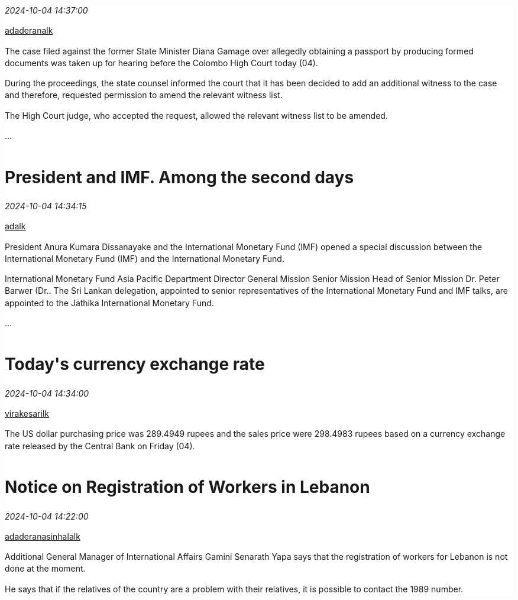 *2024-10-04 14:37:00*

[adaderanalk](https://www.adaderana.lk/news/102443/hc-permits-to-amend-witness-list-in-case-against-diana-gamage)

The case filed against the former State Minister Diana Gamage over allegedly obtaining a passport by producing formed documents was taken up for hearing before the Colombo High Court today (04).

During the proceedings, the state counsel informed the court that it has been decided to add an additional witness to the case and therefore, requested permission to amend the relevant witness list.

The High Court judge, who accepted the request, allowed the relevant witness list to be amended.

...



# President and IMF. Among the second days

*2024-10-04 14:34:15*

[adalk](https://www.ada.lk/breaking_news/ජනපති-සහ-අයි-එම්-එෆ්--අතර-දෙවන-දිනටත්-සාකච්ඡා/11-412309)

President Anura Kumara Dissanayake and the International Monetary Fund (IMF) opened a special discussion between the International Monetary Fund (IMF) and the International Monetary Fund.

International Monetary Fund Asia Pacific Department Director General Mission Senior Mission Head of Senior Mission Dr. Peter Barwer (Dr.. The Sri Lankan delegation, appointed to senior representatives of the International Monetary Fund and IMF talks, are appointed to the Jathika International Monetary Fund.

...



# Today's currency exchange rate

*2024-10-04 14:34:00*

[virakesarilk](https://www.virakesari.lk/article/195469)

The US dollar purchasing price was 289.4949 rupees and the sales price were 298.4983 rupees based on a currency exchange rate released by the Central Bank on Friday (04).



# Notice on Registration of Workers in Lebanon

*2024-10-04 14:22:00*

[adaderanasinhalalk](http://sinhala.adaderana.lk/news/201835)

Additional General Manager of International Affairs Gamini Senarath Yapa says that the registration of workers for Lebanon is not done at the moment.

He says that if the relatives of the country are a problem with their relatives, it is possible to contact the 1989 number.
